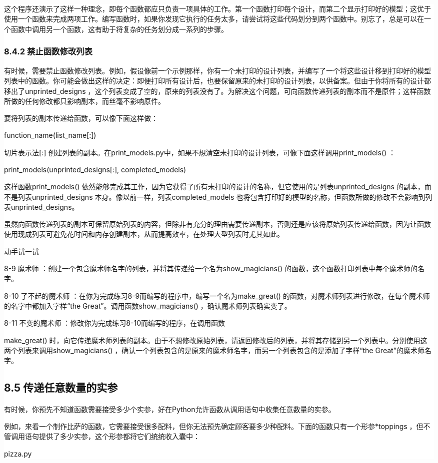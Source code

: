 



这个程序还演示了这样一种理念，即每个函数都应只负责一项具体的工作。第一个函数打印每个设计，而第二个显示打印好的模型；这优于使用一个函数来完成两项工作。编写函数时，如果你发现它执行的任务太多，请尝试将这些代码划分到两个函数中。别忘了，总是可以在一个函数中调用另一个函数，这有助于将复杂的任务划分成一系列的步骤。


### 8.4.2 禁止函数修改列表

有时候，需要禁止函数修改列表。例如，假设像前一个示例那样，你有一个未打印的设计列表，并编写了一个将这些设计移到打印好的模型列表中的函数。你可能会做出这样的决定：即便打印所有设计后，也要保留原来的未打印的设计列表，以供备案。但由于你将所有的设计都移出了unprinted_designs ，这个列表变成了空的，原来的列表没有了。为解决这个问题，可向函数传递列表的副本而不是原件；这样函数所做的任何修改都只影响副本，而丝毫不影响原件。

要将列表的副本传递给函数，可以像下面这样做：



function_name(list_name[:])





切片表示法[:] 创建列表的副本。在print_models.py中，如果不想清空未打印的设计列表，可像下面这样调用print_models() ：



print_models(unprinted_designs[:], completed_models)





这样函数print_models() 依然能够完成其工作，因为它获得了所有未打印的设计的名称，但它使用的是列表unprinted_designs 的副本，而不是列表unprinted_designs 本身。像以前一样，列表completed_models 也将包含打印好的模型的名称，但函数所做的修改不会影响到列表unprinted_designs。

虽然向函数传递列表的副本可保留原始列表的内容，但除非有充分的理由需要传递副本，否则还是应该将原始列表传递给函数，因为让函数使用现成列表可避免花时间和内存创建副本，从而提高效率，在处理大型列表时尤其如此。

动手试一试

8-9 魔术师 ：创建一个包含魔术师名字的列表，并将其传递给一个名为show_magicians() 的函数，这个函数打印列表中每个魔术师的名字。

8-10 了不起的魔术师 ：在你为完成练习8-9而编写的程序中，编写一个名为make_great() 的函数，对魔术师列表进行修改，在每个魔术师的名字中都加入字样“the Great”。调用函数show_magicians() ，确认魔术师列表确实变了。

8-11 不变的魔术师 ：修改你为完成练习8-10而编写的程序，在调用函数





make_great() 时，向它传递魔术师列表的副本。由于不想修改原始列表，请返回修改后的列表，并将其存储到另一个列表中。分别使用这两个列表来调用show_magicians() ，确认一个列表包含的是原来的魔术师名字，而另一个列表包含的是添加了字样“the Great”的魔术师名字。





## 8.5 传递任意数量的实参

有时候，你预先不知道函数需要接受多少个实参，好在Python允许函数从调用语句中收集任意数量的实参。

例如，来看一个制作比萨的函数，它需要接受很多配料，但你无法预先确定顾客要多少种配料。下面的函数只有一个形参*toppings ，但不管调用语句提供了多少实参，这个形参都将它们统统收入囊中：

pizza.py

